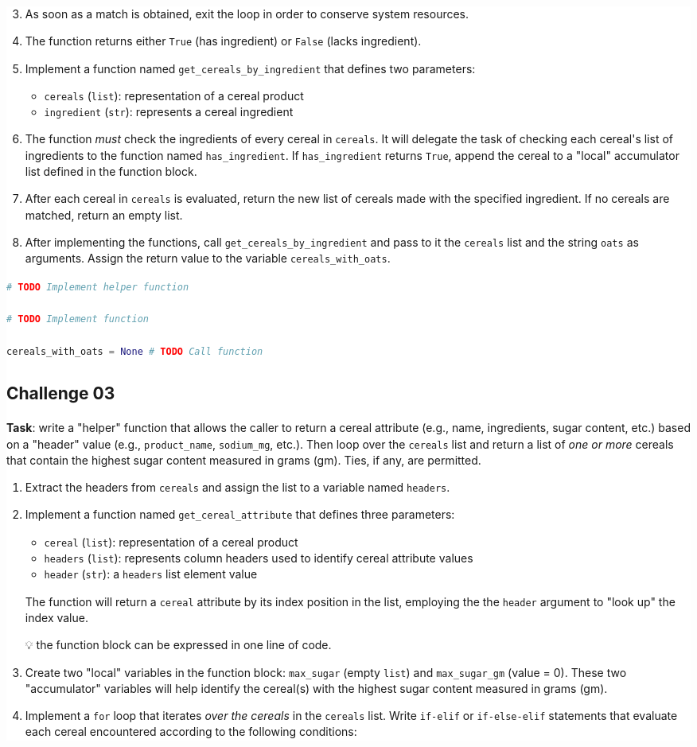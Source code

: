 3. As soon as a match is obtained, exit the loop in order to conserve system resources.

4. The function returns either `True` (has ingredient) or `False` (lacks ingredient).

5. Implement a function named `get_cereals_by_ingredient` that defines two parameters:

   * `cereals` (`list`): representation of a cereal product
   * `ingredient` (`str`): represents a cereal ingredient

6. The function _must_ check the ingredients of every cereal in `cereals`. It will delegate the task
   of checking each cereal's list of ingredients to the function named `has_ingredient`. If
   `has_ingredient` returns `True`, append the cereal to a "local" accumulator list defined in the
   function block.

7. After each cereal in `cereals` is evaluated, return the new list of cereals made with the
   specified ingredient. If no cereals are matched, return an empty list.

8. After implementing the functions, call `get_cereals_by_ingredient` and pass to it the `cereals`
   list and the string `oats` as arguments. Assign the return value to the variable
   `cereals_with_oats`.

```python
# TODO Implement helper function

# TODO Implement function

cereals_with_oats = None # TODO Call function
```

## Challenge 03

__Task__: write a "helper" function that allows the caller to return a cereal attribute (e.g., name,
ingredients, sugar content, etc.) based on a "header" value (e.g., `product_name`, `sodium_mg`,
etc.). Then loop over the `cereals` list and return a list of _one or more_ cereals that contain the
highest sugar content measured in grams (gm). Ties, if any, are permitted.

1. Extract the headers from `cereals` and assign the list to a variable named `headers`.

2. Implement a function named `get_cereal_attribute` that defines three parameters:

   * `cereal` (`list`): representation of a cereal product
   * `headers` (`list`): represents column headers used to identify cereal attribute values
   * `header` (`str`): a `headers` list element value

   The function will return a `cereal` attribute by its index position in the list, employing the
   the `header` argument to "look up" the index value.

   :bulb: the function block can be expressed in one line of code.

3. Create two "local" variables in the function block: `max_sugar` (empty `list`) and
   `max_sugar_gm` (value = 0). These two "accumulator" variables will help identify the cereal(s)
   with the highest sugar content measured in grams (gm).

4. Implement a `for` loop that iterates _over the cereals_ in the `cereals` list. Write
   `if-elif` or `if-else-elif` statements that evaluate each cereal encountered according to the
   following conditions:
